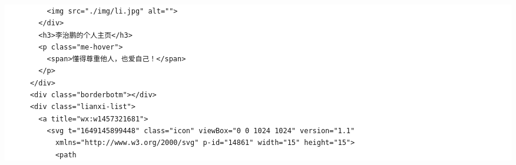               <img src="./img/li.jpg" alt="">
            </div>
            <h3>李治鹏的个人主页</h3>
            <p class="me-hover">
              <span>懂得尊重他人，也爱自己！</span>
            </p>
          </div>
          <div class="borderbotm"></div>
          <div class="lianxi-list">
            <a title="wx:w1457321681">
              <svg t="1649145899448" class="icon" viewBox="0 0 1024 1024" version="1.1"
                xmlns="http://www.w3.org/2000/svg" p-id="14861" width="15" height="15">
                <path
